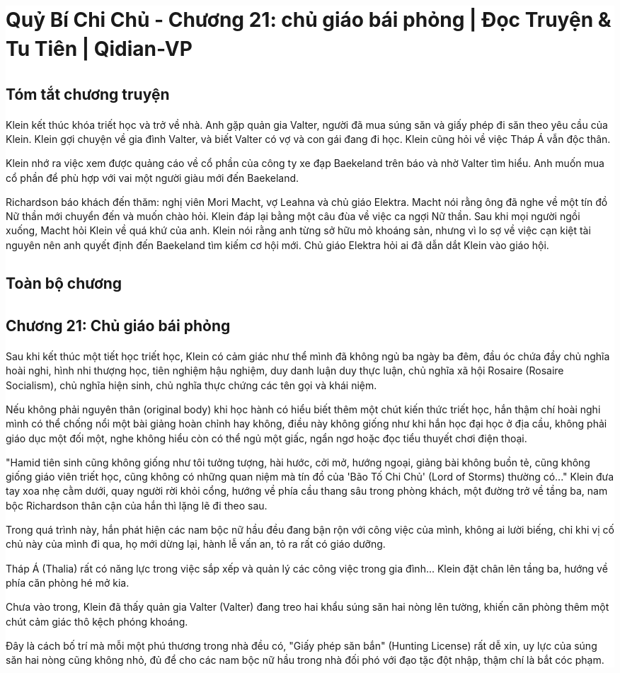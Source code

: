 # Quỷ Bí Chi Chủ - Chương 21:  chủ giáo bái phỏng | Đọc Truyện & Tu Tiên | Qidian-VP



## Tóm tắt chương truyện

Klein kết thúc khóa triết học và trở về nhà. Anh gặp quản gia Valter, người đã mua súng săn và giấy phép đi săn theo yêu cầu của Klein. Klein gợi chuyện về gia đình Valter, và biết Valter có vợ và con gái đang đi học. Klein cũng hỏi về việc Tháp Á vẫn độc thân.

Klein nhớ ra việc xem được quảng cáo về cổ phần của công ty xe đạp Baekeland trên báo và nhờ Valter tìm hiểu. Anh muốn mua cổ phần để phù hợp với vai một người giàu mới đến Baekeland.

Richardson báo khách đến thăm: nghị viên Mori Macht, vợ Leahna và chủ giáo Elektra. Macht nói rằng ông đã nghe về một tín đồ Nữ thần mới chuyển đến và muốn chào hỏi. Klein đáp lại bằng một câu đùa về việc ca ngợi Nữ thần. Sau khi mọi người ngồi xuống, Macht hỏi Klein về quá khứ của anh. Klein nói rằng anh từng sở hữu mỏ khoáng sản, nhưng vì lo sợ về việc cạn kiệt tài nguyên nên anh quyết định đến Baekeland tìm kiếm cơ hội mới. Chủ giáo Elektra hỏi ai đã dẫn dắt Klein vào giáo hội.


## Toàn bộ chương

## Chương 21: Chủ giáo bái phỏng

Sau khi kết thúc một tiết học triết học, Klein có cảm giác như thể mình đã không ngủ ba ngày ba đêm, đầu óc chứa đầy chủ nghĩa hoài nghi, hình nhi thượng học, tiên nghiệm hậu nghiệm, duy danh luận duy thực luận, chủ nghĩa xã hội Rosaire (Rosaire Socialism), chủ nghĩa hiện sinh, chủ nghĩa thực chứng các tên gọi và khái niệm.

Nếu không phải nguyên thân (original body) khi học hành có hiểu biết thêm một chút kiến thức triết học, hắn thậm chí hoài nghi mình có thể chống nổi một bài giảng hoàn chỉnh hay không, điều này không giống như khi hắn học đại học ở địa cầu, không phải giáo dục một đối một, nghe không hiểu còn có thể ngủ một giấc, ngẩn ngơ hoặc đọc tiểu thuyết chơi điện thoại.

"Hamid tiên sinh cũng không giống như tôi tưởng tượng, hài hước, cởi mở, hướng ngoại, giảng bài không buồn tẻ, cũng không giống giáo viên triết học, cũng không có những quan niệm mà tín đồ của 'Bão Tố Chi Chủ' (Lord of Storms) thường có..." Klein đưa tay xoa nhẹ cằm dưới, quay người rời khỏi cổng, hướng về phía cầu thang sâu trong phòng khách, một đường trở về tầng ba, nam bộc Richardson thân cận của hắn thì lặng lẽ đi theo sau.

Trong quá trình này, hắn phát hiện các nam bộc nữ hầu đều đang bận rộn với công việc của mình, không ai lười biếng, chỉ khi vị cố chủ này của mình đi qua, họ mới dừng lại, hành lễ vấn an, tỏ ra rất có giáo dưỡng.

Tháp Á (Thalia) rất có năng lực trong việc sắp xếp và quản lý các công việc trong gia đình... Klein đặt chân lên tầng ba, hướng về phía căn phòng hé mở kia.

Chưa vào trong, Klein đã thấy quản gia Valter (Valter) đang treo hai khẩu súng săn hai nòng lên tường, khiến căn phòng thêm một chút cảm giác thô kệch phóng khoáng.

Đây là cách bố trí mà mỗi một phú thương trong nhà đều có, "Giấy phép săn bắn" (Hunting License) rất dễ xin, uy lực của súng săn hai nòng cũng không nhỏ, đủ để cho các nam bộc nữ hầu trong nhà đối phó với đạo tặc đột nhập, thậm chí là bắt cóc phạm.
